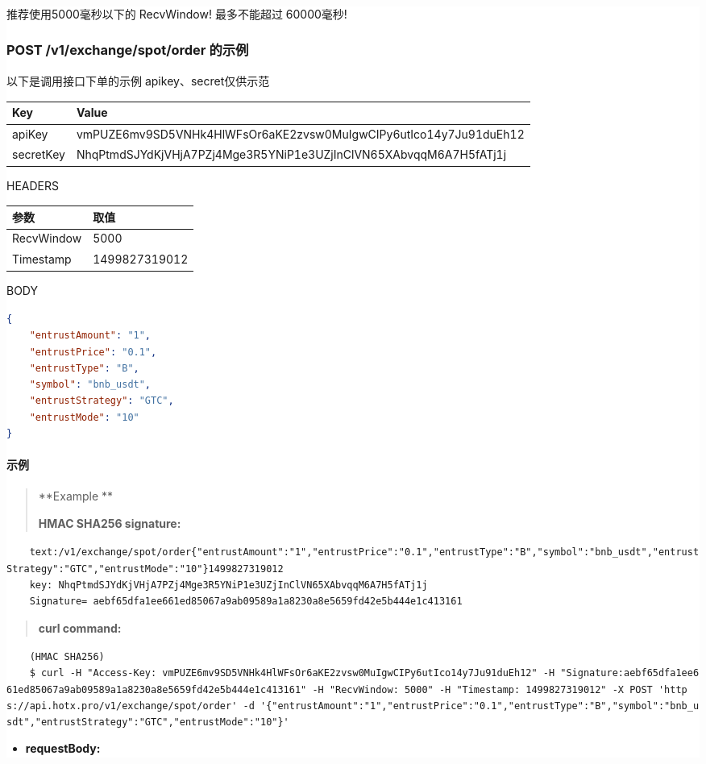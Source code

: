  推荐使用5000毫秒以下的 RecvWindow! 最多不能超过 60000毫秒!

### POST /v1/exchange/spot/order 的示例

以下是调用接口下单的示例 apikey、secret仅供示范

| Key       | Value                                                        |
| :-------- | :----------------------------------------------------------- |
| apiKey    | vmPUZE6mv9SD5VNHk4HlWFsOr6aKE2zvsw0MuIgwCIPy6utIco14y7Ju91duEh12 |
| secretKey | NhqPtmdSJYdKjVHjA7PZj4Mge3R5YNiP1e3UZjInClVN65XAbvqqM6A7H5fATj1j |

HEADERS

| 参数        | 取值           |
| :---------- | :------------ |
| RecvWindow  | 5000          |
| Timestamp   | 1499827319012 |

BODY
```json
{
	"entrustAmount": "1",
	"entrustPrice": "0.1",
	"entrustType": "B",
	"symbol": "bnb_usdt",
	"entrustStrategy": "GTC",
	"entrustMode": "10"
}
```
#### 示例

> **Example **
>
> **HMAC SHA256 signature:**

```
    text:/v1/exchange/spot/order{"entrustAmount":"1","entrustPrice":"0.1","entrustType":"B","symbol":"bnb_usdt","entrustStrategy":"GTC","entrustMode":"10"}1499827319012
	key: NhqPtmdSJYdKjVHjA7PZj4Mge3R5YNiP1e3UZjInClVN65XAbvqqM6A7H5fATj1j
    Signature= aebf65dfa1ee661ed85067a9ab09589a1a8230a8e5659fd42e5b444e1c413161
```

> **curl command:**

```
    (HMAC SHA256)
    $ curl -H "Access-Key: vmPUZE6mv9SD5VNHk4HlWFsOr6aKE2zvsw0MuIgwCIPy6utIco14y7Ju91duEh12" -H "Signature:aebf65dfa1ee661ed85067a9ab09589a1a8230a8e5659fd42e5b444e1c413161" -H "RecvWindow: 5000" -H "Timestamp: 1499827319012" -X POST 'https://api.hotx.pro/v1/exchange/spot/order' -d '{"entrustAmount":"1","entrustPrice":"0.1","entrustType":"B","symbol":"bnb_usdt","entrustStrategy":"GTC","entrustMode":"10"}'
```

- **requestBody:**
